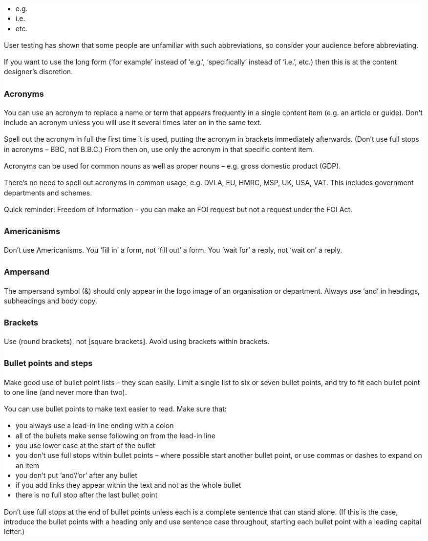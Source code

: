 - e.g.
- i.e. 
- etc. 

User testing has shown that some people are unfamiliar with such abbreviations, so consider your audience before abbreviating.

If you want to use the long form (‘for example’ instead of ‘e.g.’, ‘specifically’ instead of ‘i.e.’, etc.) then this is at the content designer’s discretion.

### Acronyms ###
You can use an acronym to replace a name or term that appears frequently in a single content item (e.g. an article or guide). Don’t include an acronym unless you will use it several times later on in the same text.

Spell out the acronym in full the first time it is used, putting the acronym in brackets immediately afterwards. (Don’t use full stops in acronyms – BBC, not B.B.C.) From then on, use only the acronym in that specific content item.

Acronyms can be used for common nouns as well as proper nouns – e.g. gross domestic product (GDP).

There’s no need to spell out acronyms in common usage, e.g. DVLA, EU, HMRC, MSP, UK, USA, VAT. This includes government departments and schemes.

Quick reminder: Freedom of Information – you can make an FOI request but not a request under the FOI Act.

### Americanisms ###
Don’t use Americanisms. You ‘fill in’ a form, not ‘fill out’ a form. You ‘wait for’ a reply, not ‘wait on’ a reply.
### Ampersand ###
The ampersand symbol (&) should only appear in the logo image of an organisation or department. 
Always use ‘and’ in headings, subheadings and body copy.
### Brackets ###
Use (round brackets), not [square brackets]. Avoid using brackets within brackets.


### Bullet points and steps ###
Make good use of bullet point lists – they scan easily. Limit a single list to six or seven bullet points, and try to fit each bullet point to one line (and never more than two).

You can use bullet points to make text easier to read. Make sure that:

- you always use a lead-in line ending with a colon
- all of the bullets make sense following on from the lead-in line
- you use lower case at the start of the bullet
- you don’t use full stops within bullet points – where possible start another bullet point, or use commas or dashes to expand on an item
- you don’t put ‘and’/‘or’ after any bullet
- if you add links they appear within the text and not as the whole bullet
- there is no full stop after the last bullet point

Don’t use full stops at the end of bullet points unless each is a complete sentence that can stand alone. (If this is the case, introduce the bullet points with a heading only and use sentence case throughout, starting each bullet point with a leading capital letter.) 
